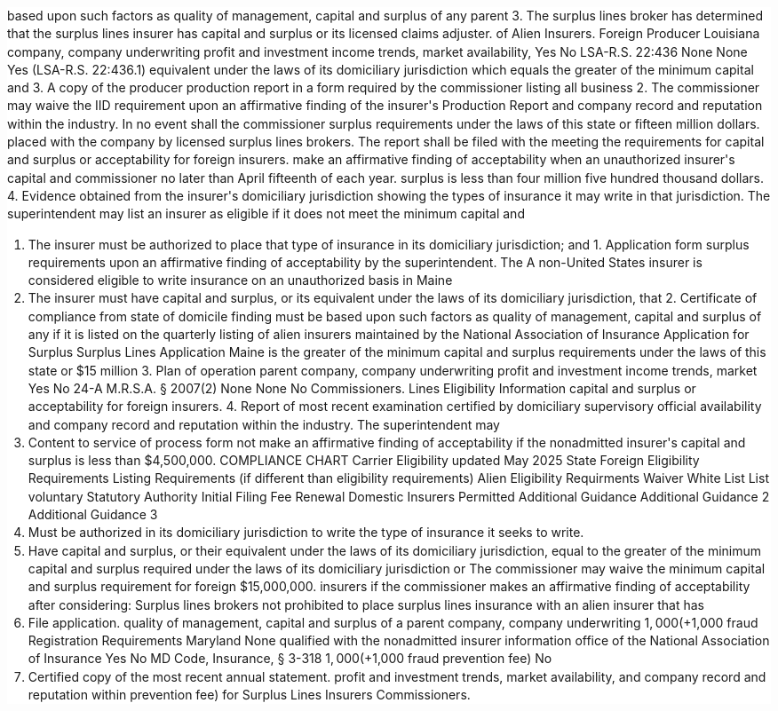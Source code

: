 based upon such factors as quality of management, capital and surplus of any parent
3. The surplus lines broker has determined that the surplus lines insurer has capital and surplus or its licensed claims adjuster. of Alien Insurers. Foreign Producer
Louisiana company, company underwriting profit and investment income trends, market availability, Yes No LSA-R.S. 22:436 None None Yes (LSA-R.S. 22:436.1)
equivalent under the laws of its domiciliary jurisdiction which equals the greater of the minimum capital and 3. A copy of the producer production report in a form required by the commissioner listing all business 2. The commissioner may waive the IID requirement upon an affirmative finding of the insurer's Production Report
and company record and reputation within the industry. In no event shall the commissioner
surplus requirements under the laws of this state or fifteen million dollars. placed with the company by licensed surplus lines brokers. The report shall be filed with the meeting the requirements for capital and surplus or acceptability for foreign insurers.
make an affirmative finding of acceptability when an unauthorized insurer's capital and
commissioner no later than April fifteenth of each year.
surplus is less than four million five hundred thousand dollars.
4. Evidence obtained from the insurer's domiciliary jurisdiction showing the types of insurance it may
write in that jurisdiction.
The superintendent may list an insurer as eligible if it does not meet the minimum capital and
1. The insurer must be authorized to place that type of insurance in its domiciliary jurisdiction; and 1. Application form surplus requirements upon an affirmative finding of acceptability by the superintendent. The
A non-United States insurer is considered eligible to write insurance on an unauthorized basis in Maine
2. The insurer must have capital and surplus, or its equivalent under the laws of its domiciliary jurisdiction, that 2. Certificate of compliance from state of domicile finding must be based upon such factors as quality of management, capital and surplus of any
if it is listed on the quarterly listing of alien insurers maintained by the National Association of Insurance Application for Surplus Surplus Lines Application
Maine is the greater of the minimum capital and surplus requirements under the laws of this state or $15 million 3. Plan of operation parent company, company underwriting profit and investment income trends, market Yes No 24-A M.R.S.A. § 2007(2) None None No
Commissioners. Lines Eligibility Information
capital and surplus or acceptability for foreign insurers. 4. Report of most recent examination certified by domiciliary supervisory official availability and company record and reputation within the industry. The superintendent may
5. Content to service of process form not make an affirmative finding of acceptability if the nonadmitted insurer's capital and
surplus is less than $4,500,000.
COMPLIANCE CHART
Carrier Eligibility
updated May 2025
State Foreign Eligibility Requirements Listing Requirements (if different than eligibility requirements) Alien Eligibility Requirments Waiver White List List voluntary Statutory Authority Initial Filing Fee Renewal Domestic Insurers Permitted Additional Guidance Additional Guidance 2 Additional Guidance 3
1. Must be authorized in its domiciliary jurisdiction to write the type of insurance it seeks to write.
2. Have capital and surplus, or their equivalent under the laws of its domiciliary jurisdiction, equal to the
greater of the minimum capital and surplus required under the laws of its domiciliary jurisdiction or The commissioner may waive the minimum capital and surplus requirement for foreign
$15,000,000. insurers if the commissioner makes an affirmative finding of acceptability after considering:
Surplus lines brokers not prohibited to place surplus lines insurance with an alien insurer that has
3. File application. quality of management, capital and surplus of a parent company, company underwriting $1,000 (+$1,000 fraud Registration Requirements
Maryland None qualified with the nonadmitted insurer information office of the National Association of Insurance Yes No MD Code, Insurance, § 3-318 $1,000 (+$1,000 fraud prevention fee) No
4. Certified copy of the most recent annual statement. profit and investment trends, market availability, and company record and reputation within prevention fee) for Surplus Lines Insurers
Commissioners.